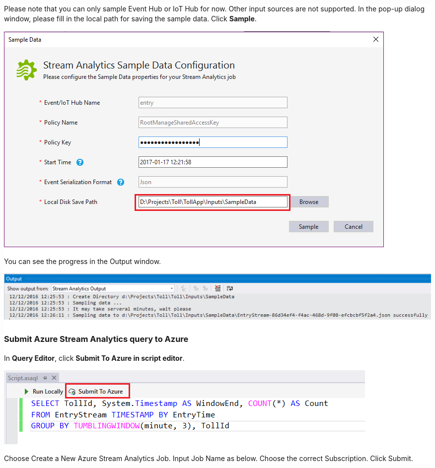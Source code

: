 Please note that you can only sample Event Hub or IoT Hub for now. Other input sources are not supported.  In the pop-up dialog window, please fill in the local path for saving the sample data. Click **Sample**.

![Sample data](./media/stream-analytics-tools-for-vs/stream-analytics-tools-for-vs-sample-data-02.png)
 
You can see the progress in the Output window. 

![Sample data](./media/stream-analytics-tools-for-vs/stream-analytics-tools-for-vs-sample-data-03.png)
 
### Submit Azure Stream Analytics query to Azure
In **Query Editor**, click **Submit To Azure in script editor**.

![Submit job](./media/stream-analytics-tools-for-vs/stream-analytics-tools-for-vs-submit-job-01.png)
 
Choose Create a New Azure Stream Analytics Job. Input Job Name as below. Choose the correct Subscription. Click Submit.
